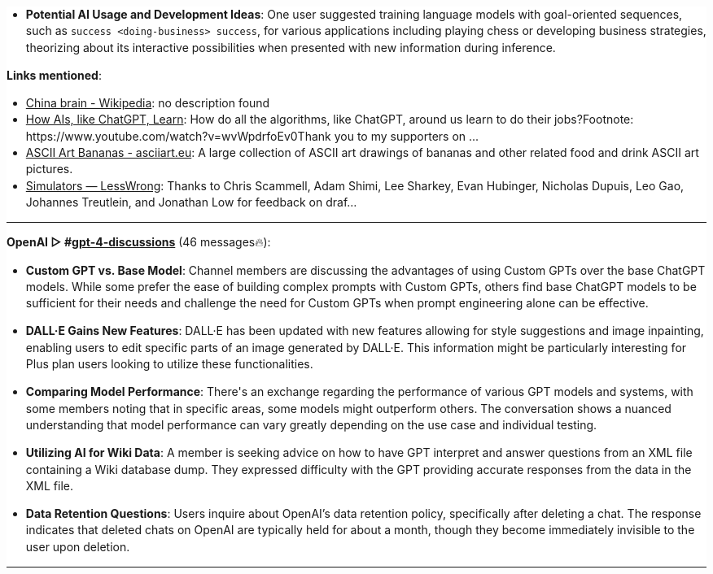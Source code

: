 - **Potential AI Usage and Development Ideas**: One user suggested training language models with goal-oriented sequences, such as `success <doing-business> success`, for various applications including playing chess or developing business strategies, theorizing about its interactive possibilities when presented with new information during inference.
<div class="linksMentioned">

<strong>Links mentioned</strong>:

<ul>
<li>
<a href="https://en.wikipedia.org/wiki/China_brain">China brain - Wikipedia</a>: no description found</li><li><a href="https://www.youtube.com/watch?v=R9OHn5ZF4Uo">How AIs, like ChatGPT, Learn</a>: How do all the algorithms, like ChatGPT, around us learn to do their jobs?Footnote: https://www.youtube.com/watch?v=wvWpdrfoEv0Thank you to my supporters on ...</li><li><a href="https://www.asciiart.eu/food-and-drinks/bananas">ASCII Art Bananas - asciiart.eu</a>: A large collection of ASCII art drawings of bananas and other related food and drink ASCII art pictures.</li><li><a href="https://www.lesswrong.com/posts/vJFdjigzmcXMhNTsx/simulators">Simulators — LessWrong</a>: Thanks to Chris Scammell, Adam Shimi, Lee Sharkey, Evan Hubinger, Nicholas Dupuis, Leo Gao, Johannes Treutlein, and Jonathan Low for feedback on draf…
</li>
</ul>

</div>
  

---


**OpenAI ▷ #[gpt-4-discussions](https://discord.com/channels/974519864045756446/1001151820170801244/1225060200810156115)** (46 messages🔥): 

- **Custom GPT vs. Base Model**: Channel members are discussing the advantages of using Custom GPTs over the base ChatGPT models. While some prefer the ease of building complex prompts with Custom GPTs, others find base ChatGPT models to be sufficient for their needs and challenge the need for Custom GPTs when prompt engineering alone can be effective.

- **DALL·E Gains New Features**: DALL·E has been updated with new features allowing for style suggestions and image inpainting, enabling users to edit specific parts of an image generated by DALL·E. This information might be particularly interesting for Plus plan users looking to utilize these functionalities.

- **Comparing Model Performance**: There's an exchange regarding the performance of various GPT models and systems, with some members noting that in specific areas, some models might outperform others. The conversation shows a nuanced understanding that model performance can vary greatly depending on the use case and individual testing.

- **Utilizing AI for Wiki Data**: A member is seeking advice on how to have GPT interpret and answer questions from an XML file containing a Wiki database dump. They expressed difficulty with the GPT providing accurate responses from the data in the XML file.

- **Data Retention Questions**: Users inquire about OpenAI’s data retention policy, specifically after deleting a chat. The response indicates that deleted chats on OpenAI are typically held for about a month, though they become immediately invisible to the user upon deletion.
  

---
